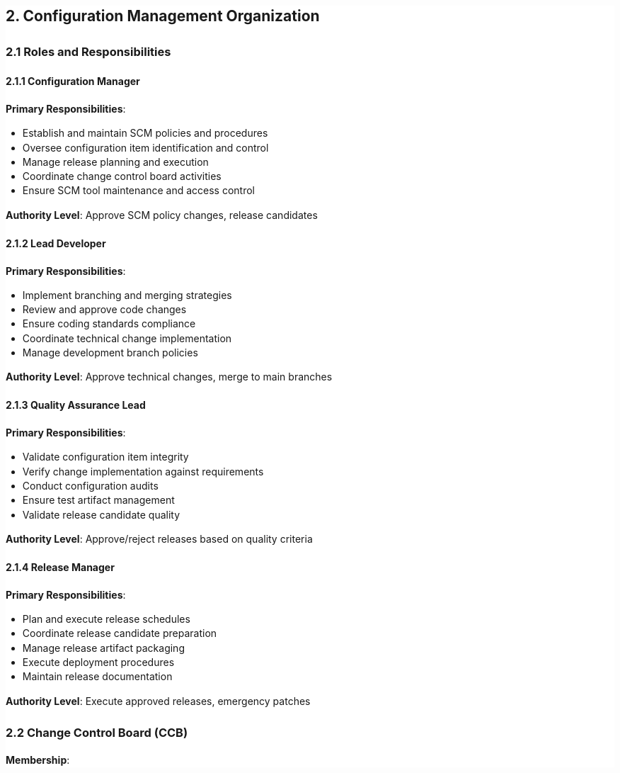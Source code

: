 
## 2. Configuration Management Organization

### 2.1 Roles and Responsibilities

#### 2.1.1 Configuration Manager

**Primary Responsibilities**:

- Establish and maintain SCM policies and procedures
- Oversee configuration item identification and control
- Manage release planning and execution
- Coordinate change control board activities
- Ensure SCM tool maintenance and access control

**Authority Level**: Approve SCM policy changes, release candidates

#### 2.1.2 Lead Developer

**Primary Responsibilities**:

- Implement branching and merging strategies
- Review and approve code changes
- Ensure coding standards compliance
- Coordinate technical change implementation
- Manage development branch policies

**Authority Level**: Approve technical changes, merge to main branches

#### 2.1.3 Quality Assurance Lead

**Primary Responsibilities**:

- Validate configuration item integrity
- Verify change implementation against requirements
- Conduct configuration audits
- Ensure test artifact management
- Validate release candidate quality

**Authority Level**: Approve/reject releases based on quality criteria

#### 2.1.4 Release Manager

**Primary Responsibilities**:

- Plan and execute release schedules
- Coordinate release candidate preparation
- Manage release artifact packaging
- Execute deployment procedures
- Maintain release documentation

**Authority Level**: Execute approved releases, emergency patches

### 2.2 Change Control Board (CCB)

**Membership**:
